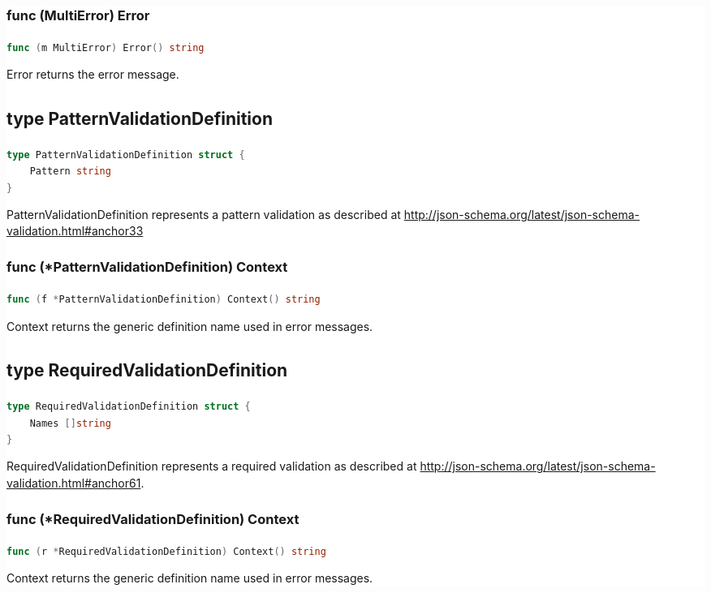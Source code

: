 




### func (MultiError) Error
``` go
func (m MultiError) Error() string
```
Error returns the error message.



## type PatternValidationDefinition
``` go
type PatternValidationDefinition struct {
    Pattern string
}
```
PatternValidationDefinition represents a pattern validation as described at
<a href="http://json-schema.org/latest/json-schema-validation.html#anchor33">http://json-schema.org/latest/json-schema-validation.html#anchor33</a>











### func (\*PatternValidationDefinition) Context
``` go
func (f *PatternValidationDefinition) Context() string
```
Context returns the generic definition name used in error messages.



## type RequiredValidationDefinition
``` go
type RequiredValidationDefinition struct {
    Names []string
}
```
RequiredValidationDefinition represents a required validation as described at
<a href="http://json-schema.org/latest/json-schema-validation.html#anchor61">http://json-schema.org/latest/json-schema-validation.html#anchor61</a>.











### func (\*RequiredValidationDefinition) Context
``` go
func (r *RequiredValidationDefinition) Context() string
```
Context returns the generic definition name used in error messages.
